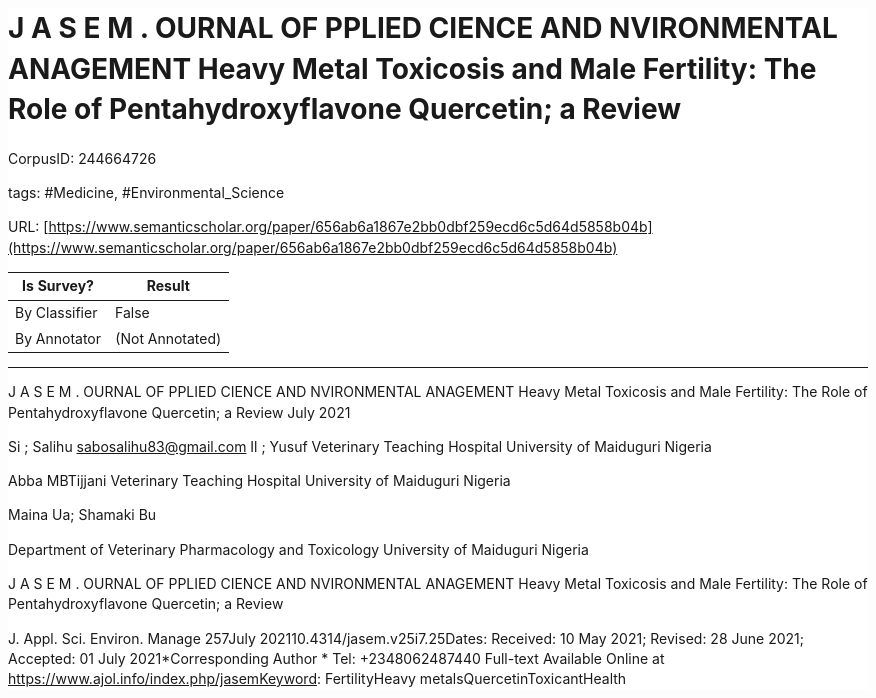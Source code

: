 # J A S E M . OURNAL OF PPLIED CIENCE AND NVIRONMENTAL ANAGEMENT Heavy Metal Toxicosis and Male Fertility: The Role of Pentahydroxyflavone Quercetin; a Review

CorpusID: 244664726
 
tags: #Medicine, #Environmental_Science

URL: [https://www.semanticscholar.org/paper/656ab6a1867e2bb0dbf259ecd6c5d64d5858b04b](https://www.semanticscholar.org/paper/656ab6a1867e2bb0dbf259ecd6c5d64d5858b04b)
 
| Is Survey?        | Result          |
| ----------------- | --------------- |
| By Classifier     | False |
| By Annotator      | (Not Annotated) |

---

J A S E M . OURNAL OF PPLIED CIENCE AND NVIRONMENTAL ANAGEMENT Heavy Metal Toxicosis and Male Fertility: The Role of Pentahydroxyflavone Quercetin; a Review
July 2021

Si ; Salihu sabosalihu83@gmail.com 
Il ; Yusuf 
Veterinary Teaching Hospital
University of Maiduguri
Nigeria

Abba 
MBTijjani 
Veterinary Teaching Hospital
University of Maiduguri
Nigeria

Maina 
Ua; 
Shamaki 
Bu 

Department of Veterinary Pharmacology and Toxicology
University of Maiduguri
Nigeria

J A S E M . OURNAL OF PPLIED CIENCE AND NVIRONMENTAL ANAGEMENT Heavy Metal Toxicosis and Male Fertility: The Role of Pentahydroxyflavone Quercetin; a Review

J. Appl. Sci. Environ. Manage
257July 202110.4314/jasem.v25i7.25Dates: Received: 10 May 2021; Revised: 28 June 2021; Accepted: 01 July 2021*Corresponding Author * Tel: +2348062487440 Full-text Available Online at https://www.ajol.info/index.php/jasemKeyword: FertilityHeavy metalsQuercetinToxicantHealth